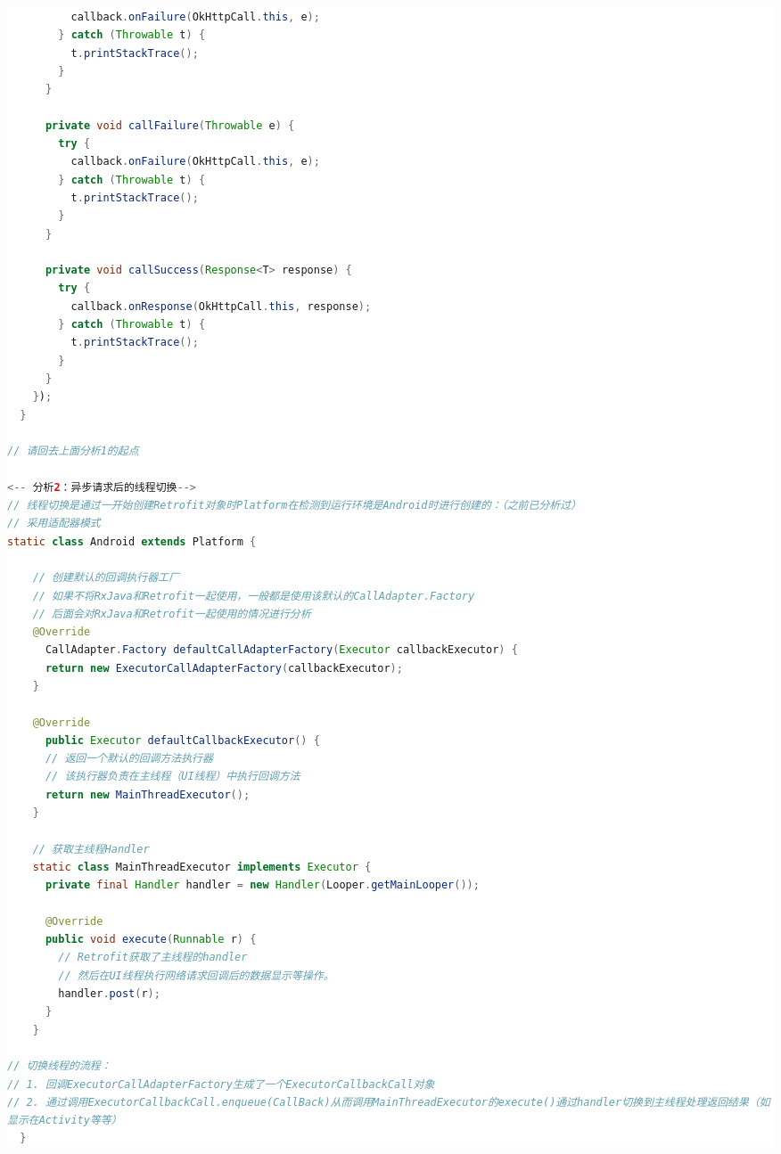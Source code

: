 ```java
          callback.onFailure(OkHttpCall.this, e);
        } catch (Throwable t) {
          t.printStackTrace();
        }
      }

      private void callFailure(Throwable e) {
        try {
          callback.onFailure(OkHttpCall.this, e);
        } catch (Throwable t) {
          t.printStackTrace();
        }
      }

      private void callSuccess(Response<T> response) {
        try {
          callback.onResponse(OkHttpCall.this, response);
        } catch (Throwable t) {
          t.printStackTrace();
        }
      }
    });
  }

// 请回去上面分析1的起点

<-- 分析2：异步请求后的线程切换-->
// 线程切换是通过一开始创建Retrofit对象时Platform在检测到运行环境是Android时进行创建的：（之前已分析过）
// 采用适配器模式
static class Android extends Platform {

    // 创建默认的回调执行器工厂
    // 如果不将RxJava和Retrofit一起使用，一般都是使用该默认的CallAdapter.Factory
    // 后面会对RxJava和Retrofit一起使用的情况进行分析
    @Override
      CallAdapter.Factory defaultCallAdapterFactory(Executor callbackExecutor) {
      return new ExecutorCallAdapterFactory(callbackExecutor);
    }

    @Override 
      public Executor defaultCallbackExecutor() {
      // 返回一个默认的回调方法执行器
      // 该执行器负责在主线程（UI线程）中执行回调方法
      return new MainThreadExecutor();
    }

    // 获取主线程Handler
    static class MainThreadExecutor implements Executor {
      private final Handler handler = new Handler(Looper.getMainLooper());

      @Override 
      public void execute(Runnable r) {
        // Retrofit获取了主线程的handler
        // 然后在UI线程执行网络请求回调后的数据显示等操作。
        handler.post(r);
      }
    }

// 切换线程的流程：
// 1. 回调ExecutorCallAdapterFactory生成了一个ExecutorCallbackCall对象
// 2. 通过调用ExecutorCallbackCall.enqueue(CallBack)从而调用MainThreadExecutor的execute()通过handler切换到主线程处理返回结果（如显示在Activity等等）
  }
```